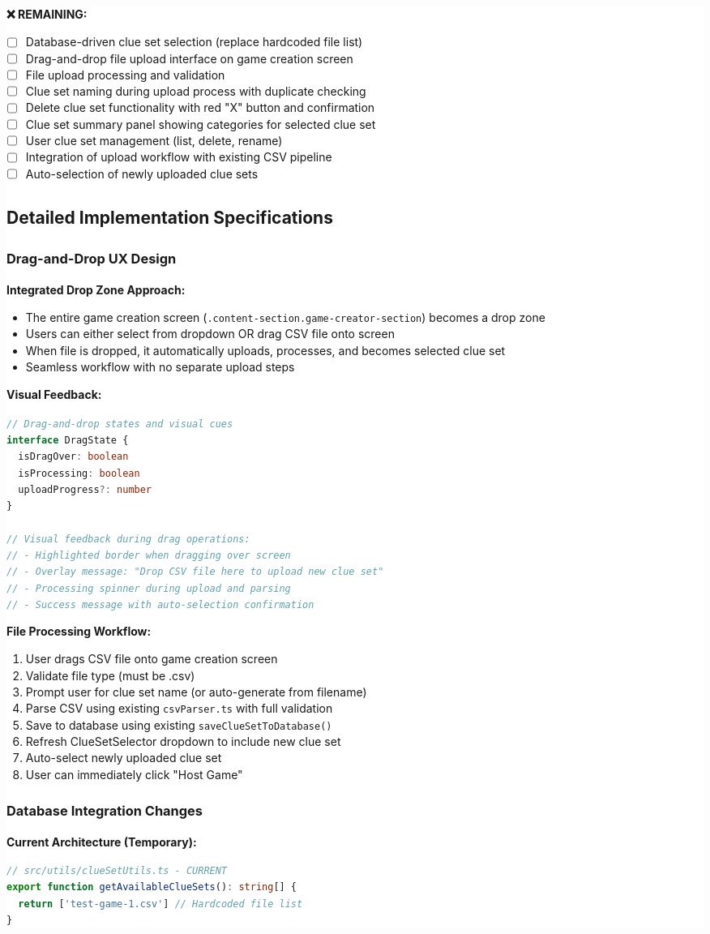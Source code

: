 **❌ REMAINING:**
- [ ] Database-driven clue set selection (replace hardcoded file list)
- [ ] Drag-and-drop file upload interface on game creation screen
- [ ] File upload processing and validation
- [ ] Clue set naming during upload process with duplicate checking
- [ ] Delete clue set functionality with red "X" button and confirmation
- [ ] Clue set summary panel showing categories for selected clue set
- [ ] User clue set management (list, delete, rename)
- [ ] Integration of upload workflow with existing CSV pipeline
- [ ] Auto-selection of newly uploaded clue sets

## Detailed Implementation Specifications

### Drag-and-Drop UX Design

**Integrated Drop Zone Approach:**
- The entire game creation screen (`.content-section.game-creator-section`) becomes a drop zone
- Users can either select from dropdown OR drag CSV file onto screen
- When file is dropped, it automatically uploads, processes, and becomes selected clue set
- Seamless workflow with no separate upload steps

**Visual Feedback:**
```typescript
// Drag-and-drop states and visual cues
interface DragState {
  isDragOver: boolean
  isProcessing: boolean
  uploadProgress?: number
}

// Visual feedback during drag operations:
// - Highlighted border when dragging over screen
// - Overlay message: "Drop CSV file here to upload new clue set"
// - Processing spinner during upload and parsing
// - Success message with auto-selection confirmation
```

**File Processing Workflow:**
1. User drags CSV file onto game creation screen
2. Validate file type (must be .csv)
3. Prompt user for clue set name (or auto-generate from filename)
4. Parse CSV using existing `csvParser.ts` with full validation
5. Save to database using existing `saveClueSetToDatabase()`
6. Refresh ClueSetSelector dropdown to include new clue set
7. Auto-select newly uploaded clue set
8. User can immediately click "Host Game"

### Database Integration Changes

**Current Architecture (Temporary):**
```typescript
// src/utils/clueSetUtils.ts - CURRENT
export function getAvailableClueSets(): string[] {
  return ['test-game-1.csv'] // Hardcoded file list
}
```
